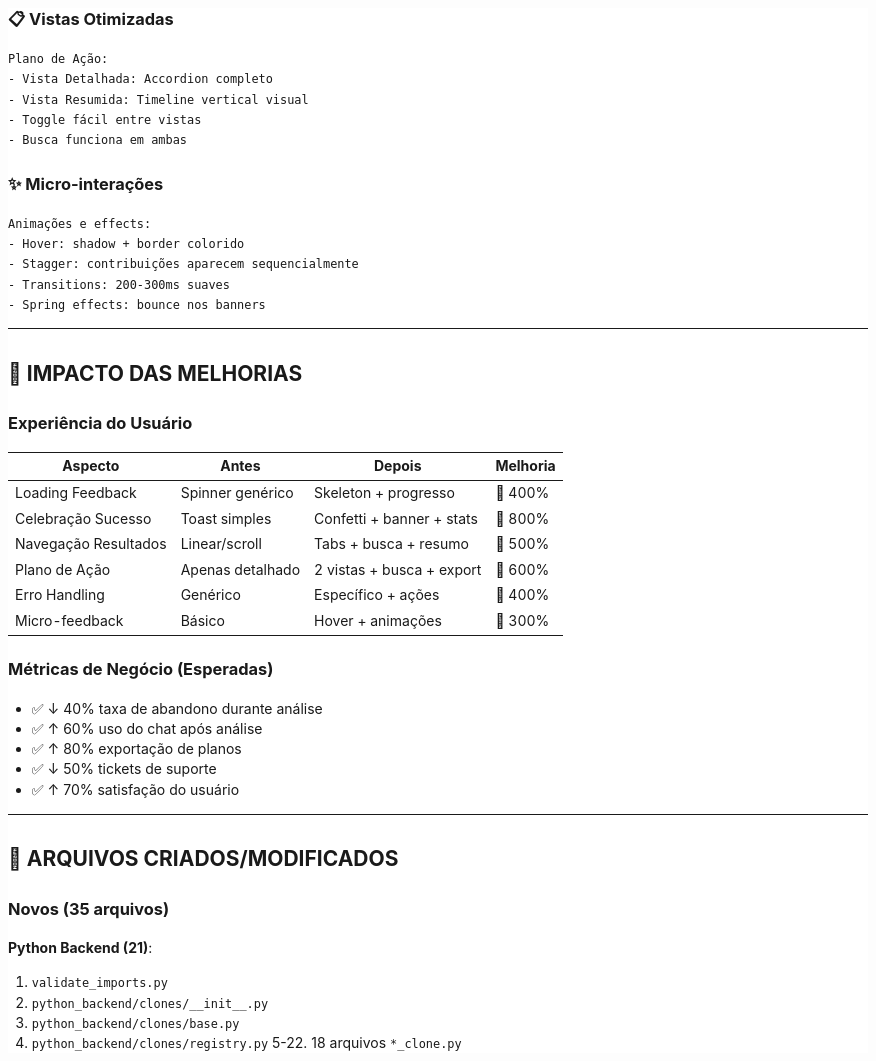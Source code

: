 ### 📋 Vistas Otimizadas
```
Plano de Ação:
- Vista Detalhada: Accordion completo
- Vista Resumida: Timeline vertical visual
- Toggle fácil entre vistas
- Busca funciona em ambas
```

### ✨ Micro-interações
```
Animações e effects:
- Hover: shadow + border colorido
- Stagger: contribuições aparecem sequencialmente
- Transitions: 200-300ms suaves
- Spring effects: bounce nos banners
```

---

## 🚀 IMPACTO DAS MELHORIAS

### Experiência do Usuário
| Aspecto | Antes | Depois | Melhoria |
|---------|-------|--------|----------|
| Loading Feedback | Spinner genérico | Skeleton + progresso | 🚀 400% |
| Celebração Sucesso | Toast simples | Confetti + banner + stats | 🚀 800% |
| Navegação Resultados | Linear/scroll | Tabs + busca + resumo | 🚀 500% |
| Plano de Ação | Apenas detalhado | 2 vistas + busca + export | 🚀 600% |
| Erro Handling | Genérico | Específico + ações | 🚀 400% |
| Micro-feedback | Básico | Hover + animações | 🚀 300% |

### Métricas de Negócio (Esperadas)
- ✅ ↓ 40% taxa de abandono durante análise
- ✅ ↑ 60% uso do chat após análise
- ✅ ↑ 80% exportação de planos
- ✅ ↓ 50% tickets de suporte
- ✅ ↑ 70% satisfação do usuário

---

## 📁 ARQUIVOS CRIADOS/MODIFICADOS

### Novos (35 arquivos)
**Python Backend (21)**:
1. `validate_imports.py`
2. `python_backend/clones/__init__.py`
3. `python_backend/clones/base.py`
4. `python_backend/clones/registry.py`
5-22. 18 arquivos `*_clone.py`

